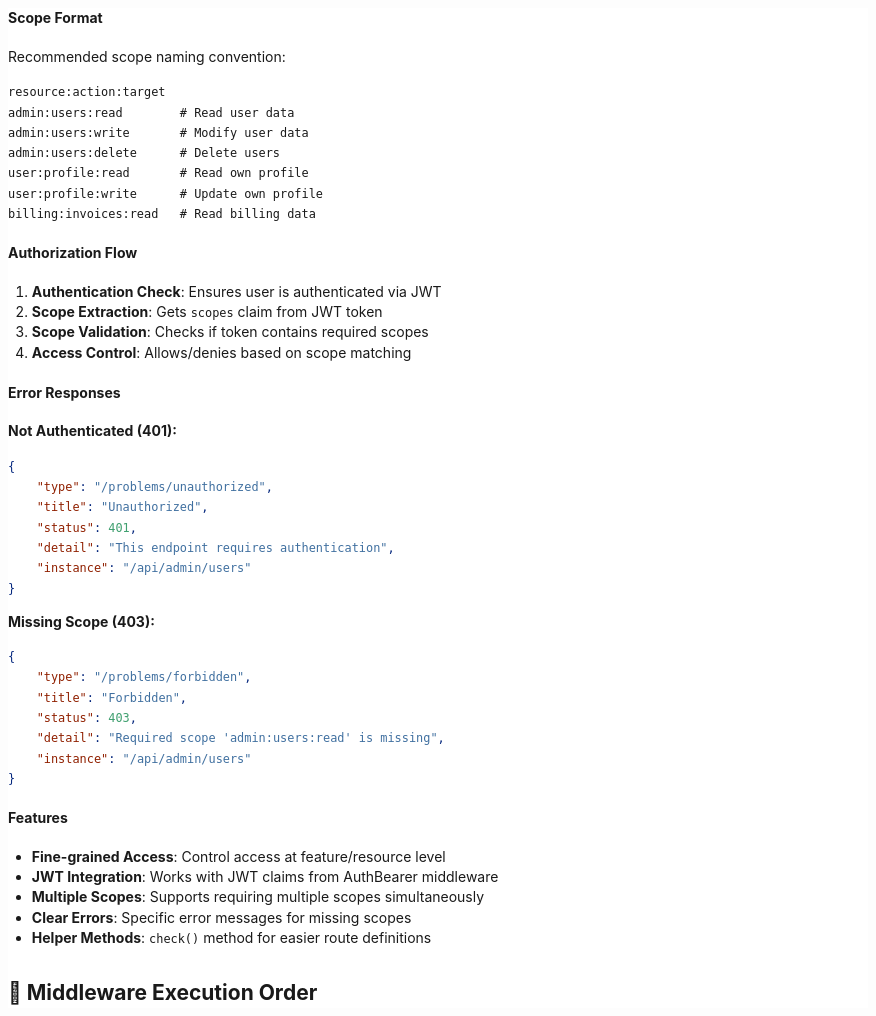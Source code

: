 
#### Scope Format

Recommended scope naming convention:
```
resource:action:target
admin:users:read        # Read user data
admin:users:write       # Modify user data
admin:users:delete      # Delete users
user:profile:read       # Read own profile
user:profile:write      # Update own profile
billing:invoices:read   # Read billing data
```

#### Authorization Flow

1. **Authentication Check**: Ensures user is authenticated via JWT
2. **Scope Extraction**: Gets `scopes` claim from JWT token
3. **Scope Validation**: Checks if token contains required scopes
4. **Access Control**: Allows/denies based on scope matching

#### Error Responses

**Not Authenticated (401):**
```json
{
    "type": "/problems/unauthorized",
    "title": "Unauthorized",
    "status": 401,
    "detail": "This endpoint requires authentication",
    "instance": "/api/admin/users"
}
```

**Missing Scope (403):**
```json
{
    "type": "/problems/forbidden",
    "title": "Forbidden",
    "status": 403,
    "detail": "Required scope 'admin:users:read' is missing",
    "instance": "/api/admin/users"
}
```

#### Features

- **Fine-grained Access**: Control access at feature/resource level
- **JWT Integration**: Works with JWT claims from AuthBearer middleware
- **Multiple Scopes**: Supports requiring multiple scopes simultaneously
- **Clear Errors**: Specific error messages for missing scopes
- **Helper Methods**: `check()` method for easier route definitions

## 🔄 Middleware Execution Order
